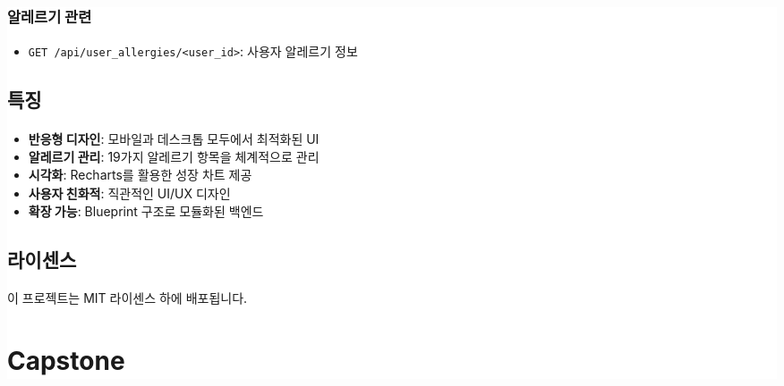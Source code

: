 ### 알레르기 관련
- `GET /api/user_allergies/<user_id>`: 사용자 알레르기 정보

## 특징

- **반응형 디자인**: 모바일과 데스크톱 모두에서 최적화된 UI
- **알레르기 관리**: 19가지 알레르기 항목을 체계적으로 관리
- **시각화**: Recharts를 활용한 성장 차트 제공
- **사용자 친화적**: 직관적인 UI/UX 디자인
- **확장 가능**: Blueprint 구조로 모듈화된 백엔드

## 라이센스

이 프로젝트는 MIT 라이센스 하에 배포됩니다.
# Capstone
